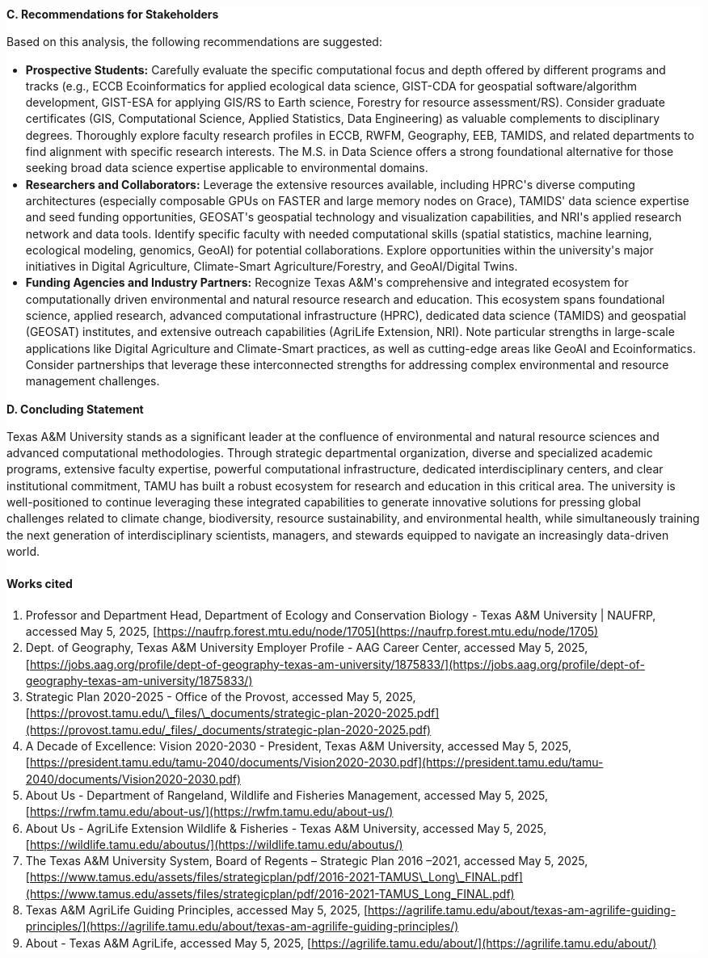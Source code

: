 **C. Recommendations for Stakeholders**

Based on this analysis, the following recommendations are suggested:

* **Prospective Students:** Carefully evaluate the specific computational focus and depth offered by different programs and tracks (e.g., ECCB Ecoinformatics for applied ecological data science, GIST-CDA for geospatial software/algorithm development, GIST-ESA for applying GIS/RS to Earth science, Forestry for resource assessment/RS). Consider graduate certificates (GIS, Computational Science, Applied Statistics, Data Engineering) as valuable complements to disciplinary degrees. Thoroughly explore faculty research profiles in ECCB, RWFM, Geography, EEB, TAMIDS, and related departments to find alignment with specific research interests. The M.S. in Data Science offers a strong foundational alternative for those seeking broad data science expertise applicable to environmental domains.  
* **Researchers and Collaborators:** Leverage the extensive resources available, including HPRC's diverse computing architectures (especially composable GPUs on FASTER and large memory nodes on Grace), TAMIDS' data science expertise and seed funding opportunities, GEOSAT's geospatial technology and visualization capabilities, and NRI's applied research network and data tools. Identify specific faculty with needed computational skills (spatial statistics, machine learning, ecological modeling, genomics, GeoAI) for potential collaborations. Explore opportunities within the university's major initiatives in Digital Agriculture, Climate-Smart Agriculture/Forestry, and GeoAI/Digital Twins.  
* **Funding Agencies and Industry Partners:** Recognize Texas A\&M's comprehensive and integrated ecosystem for computationally driven environmental and natural resource research and education. This ecosystem spans foundational science, applied research, advanced computational infrastructure (HPRC), dedicated data science (TAMIDS) and geospatial (GEOSAT) institutes, and extensive outreach capabilities (AgriLife Extension, NRI). Note particular strengths in large-scale applications like Digital Agriculture and Climate-Smart practices, as well as cutting-edge areas like GeoAI and Ecoinformatics. Consider partnerships that leverage these interconnected strengths for addressing complex environmental and resource management challenges.

**D. Concluding Statement**

Texas A\&M University stands as a significant leader at the confluence of environmental and natural resource sciences and advanced computational methodologies. Through strategic departmental organization, diverse and specialized academic programs, extensive faculty expertise, powerful computational infrastructure, dedicated interdisciplinary centers, and clear institutional commitment, TAMU has built a robust ecosystem for research and education in this critical area. The university is well-positioned to continue leveraging these integrated capabilities to generate innovative solutions for pressing global challenges related to climate change, biodiversity, resource sustainability, and environmental health, while simultaneously training the next generation of interdisciplinary scientists, managers, and stewards equipped to navigate an increasingly data-driven world.

#### **Works cited**

1. Professor and Department Head, Department of Ecology and Conservation Biology \- Texas A\&M University | NAUFRP, accessed May 5, 2025, [https://naufrp.forest.mtu.edu/node/1705](https://naufrp.forest.mtu.edu/node/1705)  
2. Dept. of Geography, Texas A\&M University Employer Profile \- AAG Career Center, accessed May 5, 2025, [https://jobs.aag.org/profile/dept-of-geography-texas-am-university/1875833/](https://jobs.aag.org/profile/dept-of-geography-texas-am-university/1875833/)  
3. Strategic Plan 2020-2025 \- Office of the Provost, accessed May 5, 2025, [https://provost.tamu.edu/\_files/\_documents/strategic-plan-2020-2025.pdf](https://provost.tamu.edu/_files/_documents/strategic-plan-2020-2025.pdf)  
4. A Decade of Excellence: Vision 2020-2030 \- President, Texas A\&M University, accessed May 5, 2025, [https://president.tamu.edu/tamu-2040/documents/Vision2020-2030.pdf](https://president.tamu.edu/tamu-2040/documents/Vision2020-2030.pdf)  
5. About Us \- Department of Rangeland, Wildlife and Fisheries Management, accessed May 5, 2025, [https://rwfm.tamu.edu/about-us/](https://rwfm.tamu.edu/about-us/)  
6. About Us \- AgriLife Extension Wildlife & Fisheries \- Texas A\&M University, accessed May 5, 2025, [https://wildlife.tamu.edu/aboutus/](https://wildlife.tamu.edu/aboutus/)  
7. The Texas A\&M University System, Board of Regents – Strategic Plan 2016 –2021, accessed May 5, 2025, [https://www.tamus.edu/assets/files/strategicplan/pdf/2016-2021-TAMUS\_Long\_FINAL.pdf](https://www.tamus.edu/assets/files/strategicplan/pdf/2016-2021-TAMUS_Long_FINAL.pdf)  
8. Texas A\&M AgriLife Guiding Principles, accessed May 5, 2025, [https://agrilife.tamu.edu/about/texas-am-agrilife-guiding-principles/](https://agrilife.tamu.edu/about/texas-am-agrilife-guiding-principles/)  
9. About \- Texas A\&M AgriLife, accessed May 5, 2025, [https://agrilife.tamu.edu/about/](https://agrilife.tamu.edu/about/)  